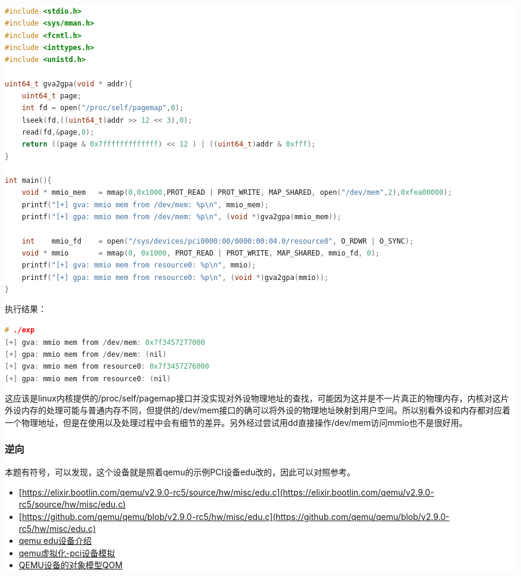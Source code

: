 ```c
#include <stdio.h>
#include <sys/mman.h>
#include <fcntl.h>
#include <inttypes.h>
#include <unistd.h>

uint64_t gva2gpa(void * addr){
    uint64_t page;
    int fd = open("/proc/self/pagemap",0);
    lseek(fd,((uint64_t)addr >> 12 << 3),0);
    read(fd,&page,8);
    return ((page & 0x7fffffffffffff) << 12 ) | ((uint64_t)addr & 0xfff);
}

int main(){
    void * mmio_mem   = mmap(0,0x1000,PROT_READ | PROT_WRITE, MAP_SHARED, open("/dev/mem",2),0xfea00000);
    printf("[+] gva: mmio mem from /dev/mem: %p\n", mmio_mem);
    printf("[+] gpa: mmio mem from /dev/mem: %p\n", (void *)gva2gpa(mmio_mem));

    int    mmio_fd    = open("/sys/devices/pci0000:00/0000:00:04.0/resource0", O_RDWR | O_SYNC);
    void * mmio       = mmap(0, 0x1000, PROT_READ | PROT_WRITE, MAP_SHARED, mmio_fd, 0);
    printf("[+] gva: mmio mem from resource0: %p\n", mmio);
    printf("[+] gpa: mmio mem from resource0: %p\n", (void *)gva2gpa(mmio));
}
```

执行结果：

```c
# ./exp
[+] gva: mmio mem from /dev/mem: 0x7f3457277000
[+] gpa: mmio mem from /dev/mem: (nil)
[+] gva: mmio mem from resource0: 0x7f3457276000
[+] gpa: mmio mem from resource0: (nil)
```

这应该是linux内核提供的/proc/self/pagemap接口并没实现对外设物理地址的查找，可能因为这并是不一片真正的物理内存，内核对这片外设内存的处理可能与普通内存不同，但提供的/dev/mem接口的确可以将外设的物理地址映射到用户空间。所以别看外设和内存都对应着一个物理地址，但是在使用以及处理过程中会有细节的差异。另外经过尝试用dd直接操作/dev/mem访问mmio也不是很好用。

### 逆向

本题有符号，可以发现，这个设备就是照着qemu的示例PCI设备edu改的，因此可以对照参考。

- [https://elixir.bootlin.com/qemu/v2.9.0-rc5/source/hw/misc/edu.c](https://elixir.bootlin.com/qemu/v2.9.0-rc5/source/hw/misc/edu.c)
- [https://github.com/qemu/qemu/blob/v2.9.0-rc5/hw/misc/edu.c](https://github.com/qemu/qemu/blob/v2.9.0-rc5/hw/misc/edu.c)
- [qemu edu设备介绍](https://zhuanlan.zhihu.com/p/350947593)
- [qemu虚拟化-pci设备模拟](https://blog.csdn.net/qq_16054639/article/details/112537372)
- [QEMU设备的对象模型QOM](http://juniorprincewang.github.io/2018/07/23/qemu%E6%BA%90%E7%A0%81%E6%B7%BB%E5%8A%A0%E8%AE%BE%E5%A4%87/)
